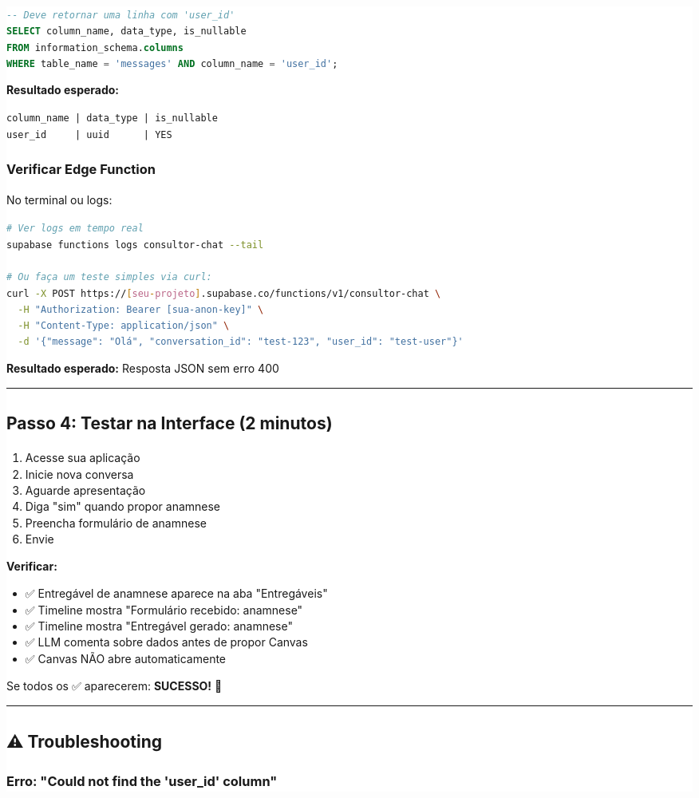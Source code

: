 ```sql
-- Deve retornar uma linha com 'user_id'
SELECT column_name, data_type, is_nullable
FROM information_schema.columns
WHERE table_name = 'messages' AND column_name = 'user_id';
```

**Resultado esperado:**
```
column_name | data_type | is_nullable
user_id     | uuid      | YES
```

### Verificar Edge Function

No terminal ou logs:

```bash
# Ver logs em tempo real
supabase functions logs consultor-chat --tail

# Ou faça um teste simples via curl:
curl -X POST https://[seu-projeto].supabase.co/functions/v1/consultor-chat \
  -H "Authorization: Bearer [sua-anon-key]" \
  -H "Content-Type: application/json" \
  -d '{"message": "Olá", "conversation_id": "test-123", "user_id": "test-user"}'
```

**Resultado esperado:** Resposta JSON sem erro 400

---

## Passo 4: Testar na Interface (2 minutos)

1. Acesse sua aplicação
2. Inicie nova conversa
3. Aguarde apresentação
4. Diga "sim" quando propor anamnese
5. Preencha formulário de anamnese
6. Envie

**Verificar:**
- ✅ Entregável de anamnese aparece na aba "Entregáveis"
- ✅ Timeline mostra "Formulário recebido: anamnese"
- ✅ Timeline mostra "Entregável gerado: anamnese"
- ✅ LLM comenta sobre dados antes de propor Canvas
- ✅ Canvas NÃO abre automaticamente

Se todos os ✅ aparecerem: **SUCESSO!** 🎉

---

## ⚠️ Troubleshooting

### Erro: "Could not find the 'user_id' column"
